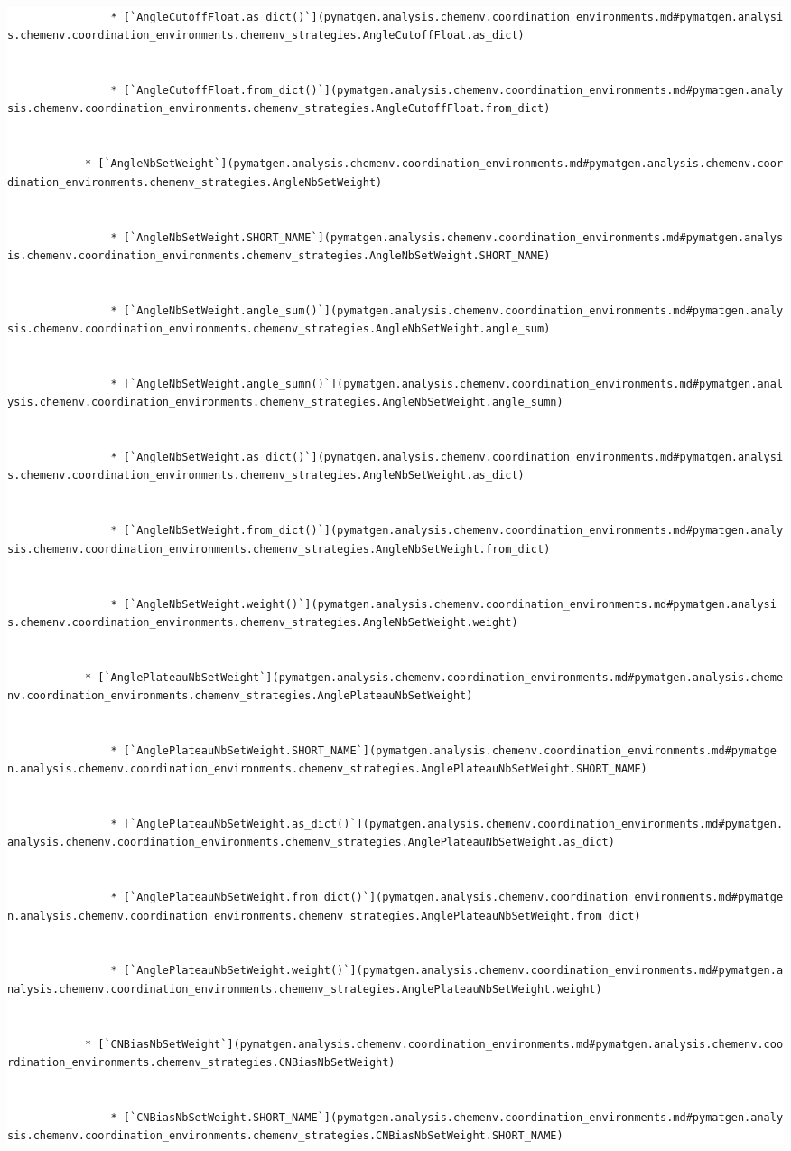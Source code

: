 
                    * [`AngleCutoffFloat.as_dict()`](pymatgen.analysis.chemenv.coordination_environments.md#pymatgen.analysis.chemenv.coordination_environments.chemenv_strategies.AngleCutoffFloat.as_dict)


                    * [`AngleCutoffFloat.from_dict()`](pymatgen.analysis.chemenv.coordination_environments.md#pymatgen.analysis.chemenv.coordination_environments.chemenv_strategies.AngleCutoffFloat.from_dict)


                * [`AngleNbSetWeight`](pymatgen.analysis.chemenv.coordination_environments.md#pymatgen.analysis.chemenv.coordination_environments.chemenv_strategies.AngleNbSetWeight)


                    * [`AngleNbSetWeight.SHORT_NAME`](pymatgen.analysis.chemenv.coordination_environments.md#pymatgen.analysis.chemenv.coordination_environments.chemenv_strategies.AngleNbSetWeight.SHORT_NAME)


                    * [`AngleNbSetWeight.angle_sum()`](pymatgen.analysis.chemenv.coordination_environments.md#pymatgen.analysis.chemenv.coordination_environments.chemenv_strategies.AngleNbSetWeight.angle_sum)


                    * [`AngleNbSetWeight.angle_sumn()`](pymatgen.analysis.chemenv.coordination_environments.md#pymatgen.analysis.chemenv.coordination_environments.chemenv_strategies.AngleNbSetWeight.angle_sumn)


                    * [`AngleNbSetWeight.as_dict()`](pymatgen.analysis.chemenv.coordination_environments.md#pymatgen.analysis.chemenv.coordination_environments.chemenv_strategies.AngleNbSetWeight.as_dict)


                    * [`AngleNbSetWeight.from_dict()`](pymatgen.analysis.chemenv.coordination_environments.md#pymatgen.analysis.chemenv.coordination_environments.chemenv_strategies.AngleNbSetWeight.from_dict)


                    * [`AngleNbSetWeight.weight()`](pymatgen.analysis.chemenv.coordination_environments.md#pymatgen.analysis.chemenv.coordination_environments.chemenv_strategies.AngleNbSetWeight.weight)


                * [`AnglePlateauNbSetWeight`](pymatgen.analysis.chemenv.coordination_environments.md#pymatgen.analysis.chemenv.coordination_environments.chemenv_strategies.AnglePlateauNbSetWeight)


                    * [`AnglePlateauNbSetWeight.SHORT_NAME`](pymatgen.analysis.chemenv.coordination_environments.md#pymatgen.analysis.chemenv.coordination_environments.chemenv_strategies.AnglePlateauNbSetWeight.SHORT_NAME)


                    * [`AnglePlateauNbSetWeight.as_dict()`](pymatgen.analysis.chemenv.coordination_environments.md#pymatgen.analysis.chemenv.coordination_environments.chemenv_strategies.AnglePlateauNbSetWeight.as_dict)


                    * [`AnglePlateauNbSetWeight.from_dict()`](pymatgen.analysis.chemenv.coordination_environments.md#pymatgen.analysis.chemenv.coordination_environments.chemenv_strategies.AnglePlateauNbSetWeight.from_dict)


                    * [`AnglePlateauNbSetWeight.weight()`](pymatgen.analysis.chemenv.coordination_environments.md#pymatgen.analysis.chemenv.coordination_environments.chemenv_strategies.AnglePlateauNbSetWeight.weight)


                * [`CNBiasNbSetWeight`](pymatgen.analysis.chemenv.coordination_environments.md#pymatgen.analysis.chemenv.coordination_environments.chemenv_strategies.CNBiasNbSetWeight)


                    * [`CNBiasNbSetWeight.SHORT_NAME`](pymatgen.analysis.chemenv.coordination_environments.md#pymatgen.analysis.chemenv.coordination_environments.chemenv_strategies.CNBiasNbSetWeight.SHORT_NAME)
